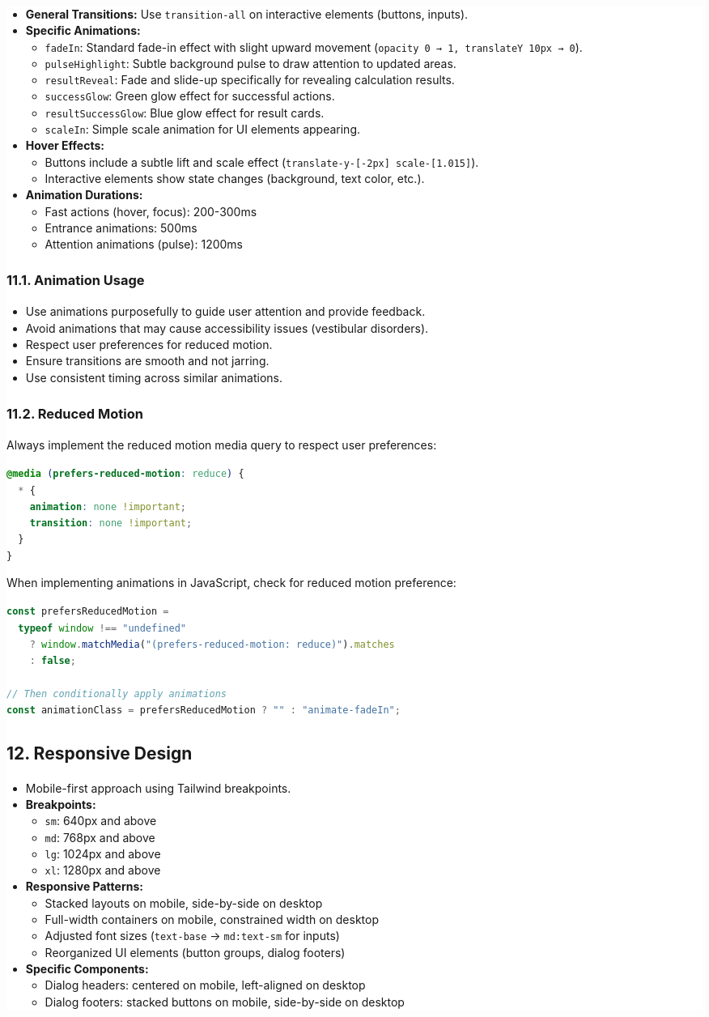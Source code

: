 - **General Transitions:** Use `transition-all` on interactive elements (buttons, inputs).
- **Specific Animations:**
  - `fadeIn`: Standard fade-in effect with slight upward movement (`opacity 0 → 1, translateY 10px → 0`).
  - `pulseHighlight`: Subtle background pulse to draw attention to updated areas.
  - `resultReveal`: Fade and slide-up specifically for revealing calculation results.
  - `successGlow`: Green glow effect for successful actions.
  - `resultSuccessGlow`: Blue glow effect for result cards.
  - `scaleIn`: Simple scale animation for UI elements appearing.
- **Hover Effects:**
  - Buttons include a subtle lift and scale effect (`translate-y-[-2px] scale-[1.015]`).
  - Interactive elements show state changes (background, text color, etc.).
- **Animation Durations:**
  - Fast actions (hover, focus): 200-300ms
  - Entrance animations: 500ms
  - Attention animations (pulse): 1200ms

### 11.1. Animation Usage

- Use animations purposefully to guide user attention and provide feedback.
- Avoid animations that may cause accessibility issues (vestibular disorders).
- Respect user preferences for reduced motion.
- Ensure transitions are smooth and not jarring.
- Use consistent timing across similar animations.

### 11.2. Reduced Motion

Always implement the reduced motion media query to respect user preferences:

```css
@media (prefers-reduced-motion: reduce) {
  * {
    animation: none !important;
    transition: none !important;
  }
}
```

When implementing animations in JavaScript, check for reduced motion preference:

```jsx
const prefersReducedMotion =
  typeof window !== "undefined"
    ? window.matchMedia("(prefers-reduced-motion: reduce)").matches
    : false;

// Then conditionally apply animations
const animationClass = prefersReducedMotion ? "" : "animate-fadeIn";
```

## 12. Responsive Design

- Mobile-first approach using Tailwind breakpoints.
- **Breakpoints:**
  - `sm`: 640px and above
  - `md`: 768px and above
  - `lg`: 1024px and above
  - `xl`: 1280px and above
- **Responsive Patterns:**
  - Stacked layouts on mobile, side-by-side on desktop
  - Full-width containers on mobile, constrained width on desktop
  - Adjusted font sizes (`text-base` → `md:text-sm` for inputs)
  - Reorganized UI elements (button groups, dialog footers)
- **Specific Components:**
  - Dialog headers: centered on mobile, left-aligned on desktop
  - Dialog footers: stacked buttons on mobile, side-by-side on desktop